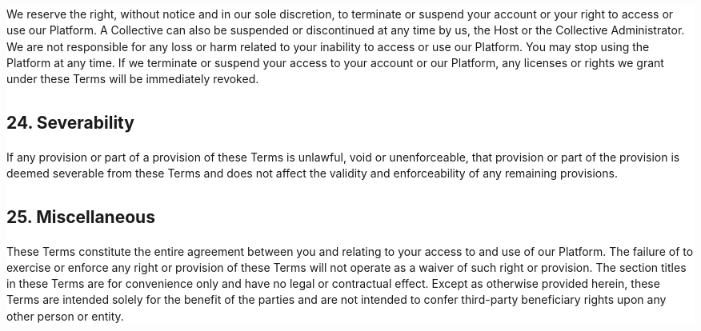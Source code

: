 We reserve the right, without notice and in our sole discretion, to terminate or suspend your account or your right to access or use our Platform. A Collective can also be suspended or discontinued at any time by us, the Host or the Collective Administrator. We are not responsible for any loss or harm related to your inability to access or use our Platform. You may stop using the Platform at any time. If we terminate or suspend your access to your account or our Platform, any licenses or rights we grant under these Terms will be immediately revoked.

24\. Severability
-----------------

If any provision or part of a provision of these Terms is unlawful, void or unenforceable, that provision or part of the provision is deemed severable from these Terms and does not affect the validity and enforceability of any remaining provisions.

25\. Miscellaneous
------------------

These Terms constitute the entire agreement between you and relating to your access to and use of our Platform. The failure of to exercise or enforce any right or provision of these Terms will not operate as a waiver of such right or provision. The section titles in these Terms are for convenience only and have no legal or contractual effect. Except as otherwise provided herein, these Terms are intended solely for the benefit of the parties and are not intended to confer third-party beneficiary rights upon any other person or entity.
